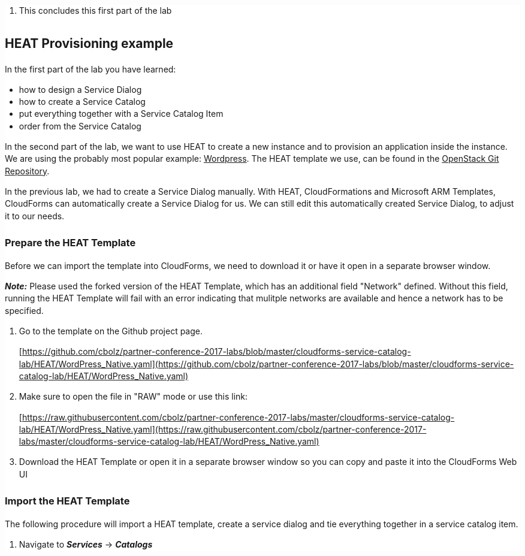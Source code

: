 1. This concludes this first part of the lab

## HEAT Provisioning example

In the first part of the lab you have learned:

* how to design a Service Dialog
* how to create a Service Catalog
* put everything together with a Service Catalog Item
* order from the Service Catalog

In the second part of the lab, we want to use HEAT to create a new instance and to provision an application inside the instance. We are using the probably most popular example: [Wordpress](www.wordpress.org). The HEAT template we use, can be found in the [OpenStack Git Repository](https://github.com/openstack/heat-templates/blob/master/hot/F20/WordPress_Native.yaml).

In the previous lab, we had to create a Service Dialog manually. With HEAT, CloudFormations and Microsoft ARM Templates, CloudForms can automatically create a Service Dialog for us. We can still edit this automatically created Service Dialog, to adjust it to our needs.

### Prepare the HEAT Template

Before we can import the template into CloudForms, we need to download it or have it open in a separate browser window.

***Note:*** Please used the forked version of the HEAT Template, which has an additional field "Network" defined. Without this field, running the HEAT Template will fail with an error indicating that mulitple networks are available and hence a network has to be specified.

1. Go to the template on the Github project page.

    [https://github.com/cbolz/partner-conference-2017-labs/blob/master/cloudforms-service-catalog-lab/HEAT/WordPress_Native.yaml](https://github.com/cbolz/partner-conference-2017-labs/blob/master/cloudforms-service-catalog-lab/HEAT/WordPress_Native.yaml)

1. Make sure to open the file in "RAW" mode or use this link:

    [https://raw.githubusercontent.com/cbolz/partner-conference-2017-labs/master/cloudforms-service-catalog-lab/HEAT/WordPress_Native.yaml](https://raw.githubusercontent.com/cbolz/partner-conference-2017-labs/master/cloudforms-service-catalog-lab/HEAT/WordPress_Native.yaml)

1. Download the HEAT Template or open it in a separate browser window so you can copy and paste it into the CloudForms Web UI

### Import the HEAT Template

The following procedure will import a HEAT template, create a service dialog and tie everything together in a service catalog item.

1. Navigate to ***Services*** -> ***Catalogs***
